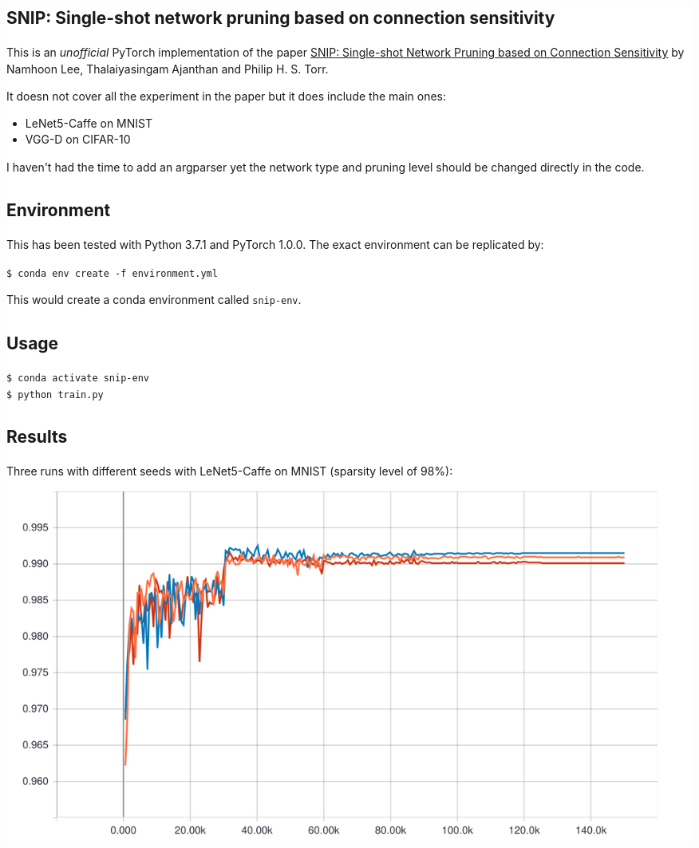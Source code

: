 
## SNIP: Single-shot network pruning based on connection sensitivity

This is an _unofficial_ PyTorch implementation of the paper [SNIP: Single-shot Network Pruning based on Connection Sensitivity](https://arxiv.org/abs/1810.02340) by Namhoon Lee, Thalaiyasingam Ajanthan and Philip H. S. Torr.

It doesn not cover all the experiment in the paper but it does include the main ones:

* LeNet5-Caffe on MNIST
* VGG-D on CIFAR-10

I haven't had the time to add an argparser yet the network type and pruning level should be changed directly in the code.

## Environment
This has been tested with Python 3.7.1 and PyTorch 1.0.0. The exact environment can be replicated by:

`$ conda env create -f environment.yml`

This would create a conda environment called `snip-env`.

## Usage

```
$ conda activate snip-env
$ python train.py
```

## Results

Three runs with different seeds with LeNet5-Caffe on MNIST (sparsity level of 98%):

<img src="results_mnist.svg" alt="Results with LeNet5-Caffe - Sparsity 9%" width="95%"/>
